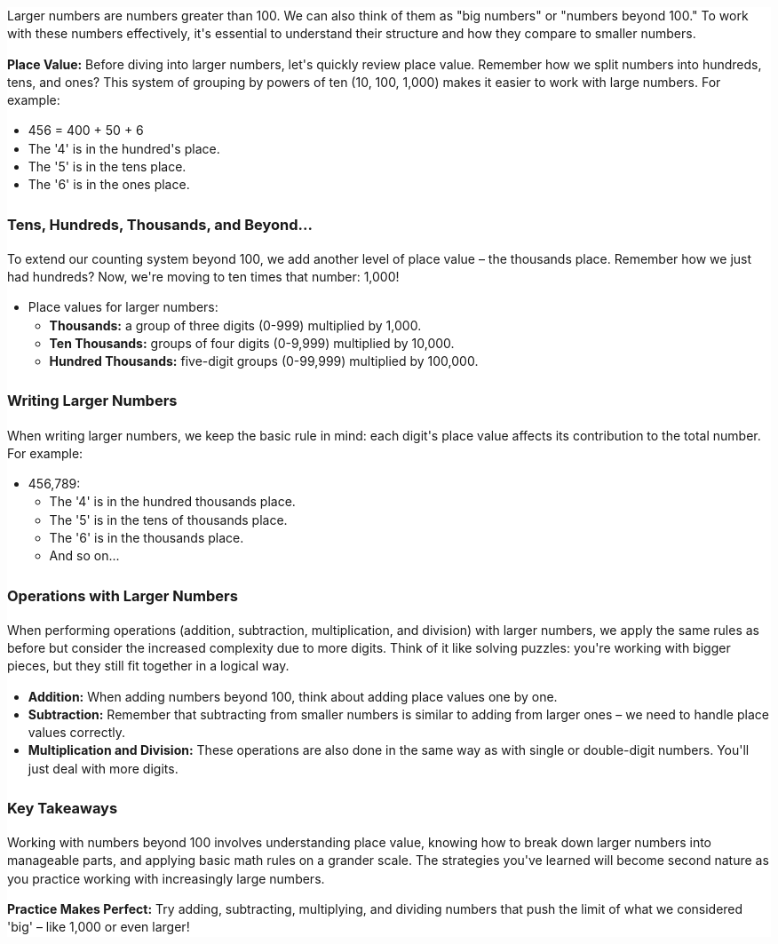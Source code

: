 Larger numbers are numbers greater than 100. We can also think of them as "big numbers" or "numbers beyond 100." To work with these numbers effectively, it's essential to understand their structure and how they compare to smaller numbers.

**Place Value:** Before diving into larger numbers, let's quickly review place value. Remember how we split numbers into hundreds, tens, and ones? This system of grouping by powers of ten (10, 100, 1,000) makes it easier to work with large numbers. For example:

- 456 = 400 + 50 + 6
- The '4' is in the hundred's place.
- The '5' is in the tens place.
- The '6' is in the ones place.

### **Tens, Hundreds, Thousands, and Beyond...**

To extend our counting system beyond 100, we add another level of place value – the thousands place. Remember how we just had hundreds? Now, we're moving to ten times that number: 1,000!

- Place values for larger numbers:
  - **Thousands:** a group of three digits (0-999) multiplied by 1,000.
  - **Ten Thousands:** groups of four digits (0-9,999) multiplied by 10,000.
  - **Hundred Thousands:** five-digit groups (0-99,999) multiplied by 100,000.

### **Writing Larger Numbers**

When writing larger numbers, we keep the basic rule in mind: each digit's place value affects its contribution to the total number. For example:

- 456,789:
  - The '4' is in the hundred thousands place.
  - The '5' is in the tens of thousands place.
  - The '6' is in the thousands place.
  - And so on...

### **Operations with Larger Numbers**

When performing operations (addition, subtraction, multiplication, and division) with larger numbers, we apply the same rules as before but consider the increased complexity due to more digits. Think of it like solving puzzles: you're working with bigger pieces, but they still fit together in a logical way.

- **Addition:** When adding numbers beyond 100, think about adding place values one by one.
- **Subtraction:** Remember that subtracting from smaller numbers is similar to adding from larger ones – we need to handle place values correctly.
- **Multiplication and Division:** These operations are also done in the same way as with single or double-digit numbers. You'll just deal with more digits.

### **Key Takeaways**

Working with numbers beyond 100 involves understanding place value, knowing how to break down larger numbers into manageable parts, and applying basic math rules on a grander scale. The strategies you've learned will become second nature as you practice working with increasingly large numbers.

**Practice Makes Perfect:** Try adding, subtracting, multiplying, and dividing numbers that push the limit of what we considered 'big' – like 1,000 or even larger!
